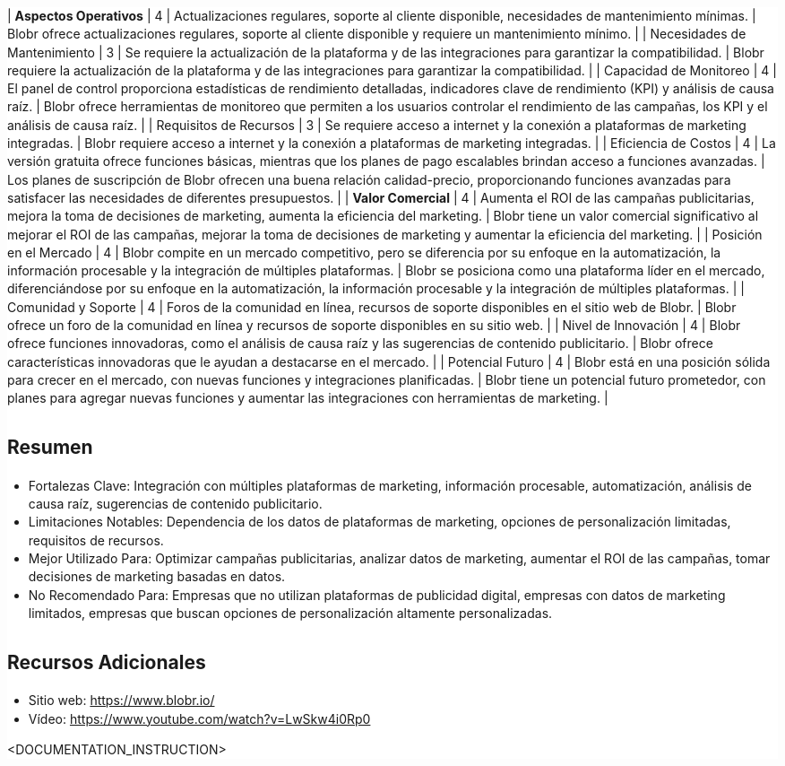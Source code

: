 | **Aspectos Operativos** |  4 |  Actualizaciones regulares, soporte al cliente disponible, necesidades de mantenimiento mínimas. |  Blobr ofrece actualizaciones regulares, soporte al cliente disponible y requiere un mantenimiento mínimo. |
| Necesidades de Mantenimiento |  3 |  Se requiere la actualización de la plataforma y de las integraciones para garantizar la compatibilidad. |  Blobr requiere la actualización de la plataforma y de las integraciones para garantizar la compatibilidad. |
| Capacidad de Monitoreo |  4 |  El panel de control proporciona estadísticas de rendimiento detalladas, indicadores clave de rendimiento (KPI) y análisis de causa raíz. |  Blobr ofrece herramientas de monitoreo que permiten a los usuarios controlar el rendimiento de las campañas, los KPI y el análisis de causa raíz. |
| Requisitos de Recursos |  3 |  Se requiere acceso a internet y la conexión a plataformas de marketing integradas. |  Blobr requiere acceso a internet y la conexión a plataformas de marketing integradas. |
| Eficiencia de Costos |  4 |  La versión gratuita ofrece funciones básicas, mientras que los planes de pago escalables brindan acceso a funciones avanzadas. |  Los planes de suscripción de Blobr ofrecen una buena relación calidad-precio, proporcionando funciones avanzadas para satisfacer las necesidades de diferentes presupuestos. |
| **Valor Comercial** |  4 |  Aumenta el ROI de las campañas publicitarias, mejora la toma de decisiones de marketing, aumenta la eficiencia del marketing. |  Blobr tiene un valor comercial significativo al mejorar el ROI de las campañas, mejorar la toma de decisiones de marketing y aumentar la eficiencia del marketing. |
| Posición en el Mercado |  4 |  Blobr compite en un mercado competitivo, pero se diferencia por su enfoque en la automatización, la información procesable y la integración de múltiples plataformas. |  Blobr se posiciona como una plataforma líder en el mercado, diferenciándose por su enfoque en la automatización, la información procesable y la integración de múltiples plataformas. |
| Comunidad y Soporte |  4 |  Foros de la comunidad en línea, recursos de soporte disponibles en el sitio web de Blobr. |  Blobr ofrece un foro de la comunidad en línea y recursos de soporte disponibles en su sitio web. |
| Nivel de Innovación |  4 |  Blobr ofrece funciones innovadoras, como el análisis de causa raíz y las sugerencias de contenido publicitario. |  Blobr ofrece características innovadoras que le ayudan a destacarse en el mercado. |
| Potencial Futuro |  4 |  Blobr está en una posición sólida para crecer en el mercado, con nuevas funciones y integraciones planificadas. |  Blobr tiene un potencial futuro prometedor, con planes para agregar nuevas funciones y aumentar las integraciones con herramientas de marketing. |

## Resumen
- Fortalezas Clave:  Integración con múltiples plataformas de marketing, información procesable, automatización, análisis de causa raíz, sugerencias de contenido publicitario.
- Limitaciones Notables:  Dependencia de los datos de plataformas de marketing, opciones de personalización limitadas, requisitos de recursos.
- Mejor Utilizado Para:  Optimizar campañas publicitarias, analizar datos de marketing, aumentar el ROI de las campañas, tomar decisiones de marketing basadas en datos.
- No Recomendado Para:  Empresas que no utilizan plataformas de publicidad digital, empresas con datos de marketing limitados, empresas que buscan opciones de personalización altamente personalizadas.

## Recursos Adicionales
- Sitio web: https://www.blobr.io/
- Vídeo: https://www.youtube.com/watch?v=LwSkw4i0Rp0

<DOCUMENTATION_INSTRUCTION>